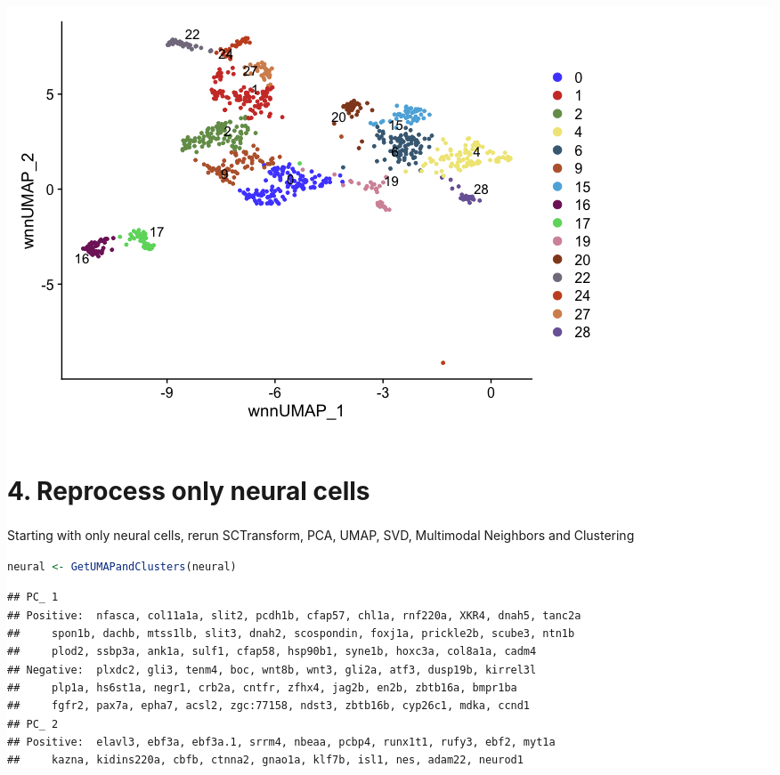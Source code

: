 ![](02b_HB13hpf_neural_subset_files/figure-gfm/subset-1.png)

# 4. Reprocess only neural cells

Starting with only neural cells, rerun SCTransform, PCA, UMAP, SVD,
Multimodal Neighbors and Clustering

``` r
neural <- GetUMAPandClusters(neural)
```

    ## PC_ 1 
    ## Positive:  nfasca, col11a1a, slit2, pcdh1b, cfap57, chl1a, rnf220a, XKR4, dnah5, tanc2a 
    ##     spon1b, dachb, mtss1lb, slit3, dnah2, scospondin, foxj1a, prickle2b, scube3, ntn1b 
    ##     plod2, ssbp3a, ank1a, sulf1, cfap58, hsp90b1, syne1b, hoxc3a, col8a1a, cadm4 
    ## Negative:  plxdc2, gli3, tenm4, boc, wnt8b, wnt3, gli2a, atf3, dusp19b, kirrel3l 
    ##     plp1a, hs6st1a, negr1, crb2a, cntfr, zfhx4, jag2b, en2b, zbtb16a, bmpr1ba 
    ##     fgfr2, pax7a, epha7, acsl2, zgc:77158, ndst3, zbtb16b, cyp26c1, mdka, ccnd1 
    ## PC_ 2 
    ## Positive:  elavl3, ebf3a, ebf3a.1, srrm4, nbeaa, pcbp4, runx1t1, rufy3, ebf2, myt1a 
    ##     kazna, kidins220a, cbfb, ctnna2, gnao1a, klf7b, isl1, nes, adam22, neurod1 